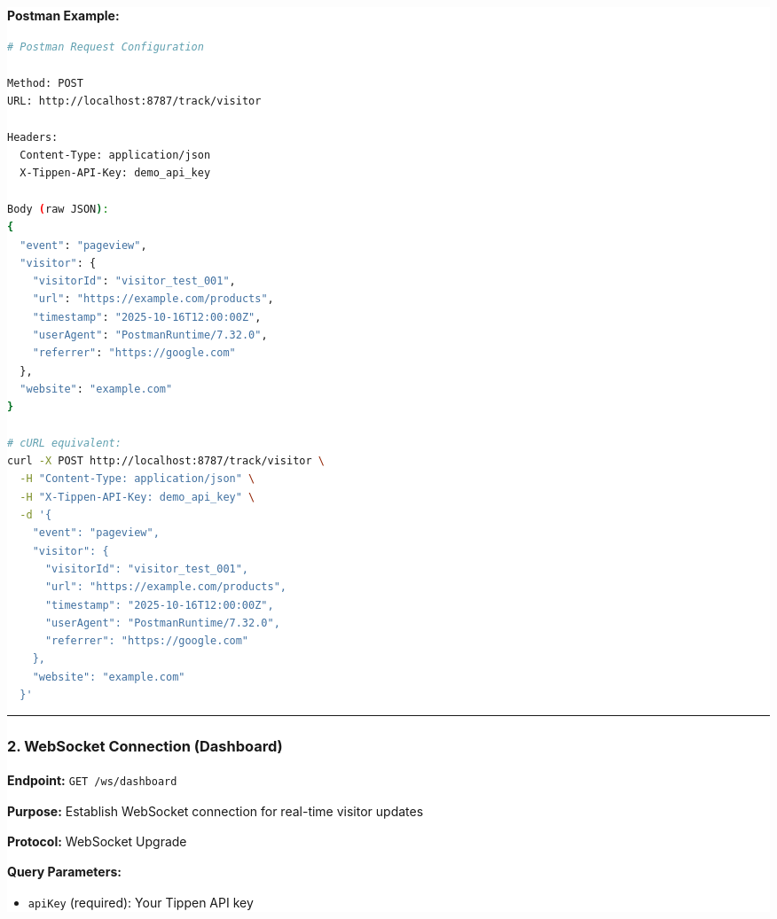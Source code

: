 **Postman Example:**

```bash
# Postman Request Configuration

Method: POST
URL: http://localhost:8787/track/visitor

Headers:
  Content-Type: application/json
  X-Tippen-API-Key: demo_api_key

Body (raw JSON):
{
  "event": "pageview",
  "visitor": {
    "visitorId": "visitor_test_001",
    "url": "https://example.com/products",
    "timestamp": "2025-10-16T12:00:00Z",
    "userAgent": "PostmanRuntime/7.32.0",
    "referrer": "https://google.com"
  },
  "website": "example.com"
}

# cURL equivalent:
curl -X POST http://localhost:8787/track/visitor \
  -H "Content-Type: application/json" \
  -H "X-Tippen-API-Key: demo_api_key" \
  -d '{
    "event": "pageview",
    "visitor": {
      "visitorId": "visitor_test_001",
      "url": "https://example.com/products",
      "timestamp": "2025-10-16T12:00:00Z",
      "userAgent": "PostmanRuntime/7.32.0",
      "referrer": "https://google.com"
    },
    "website": "example.com"
  }'
```

---

### 2. WebSocket Connection (Dashboard)

**Endpoint:** `GET /ws/dashboard`

**Purpose:** Establish WebSocket connection for real-time visitor updates

**Protocol:** WebSocket Upgrade

**Query Parameters:**
- `apiKey` (required): Your Tippen API key
